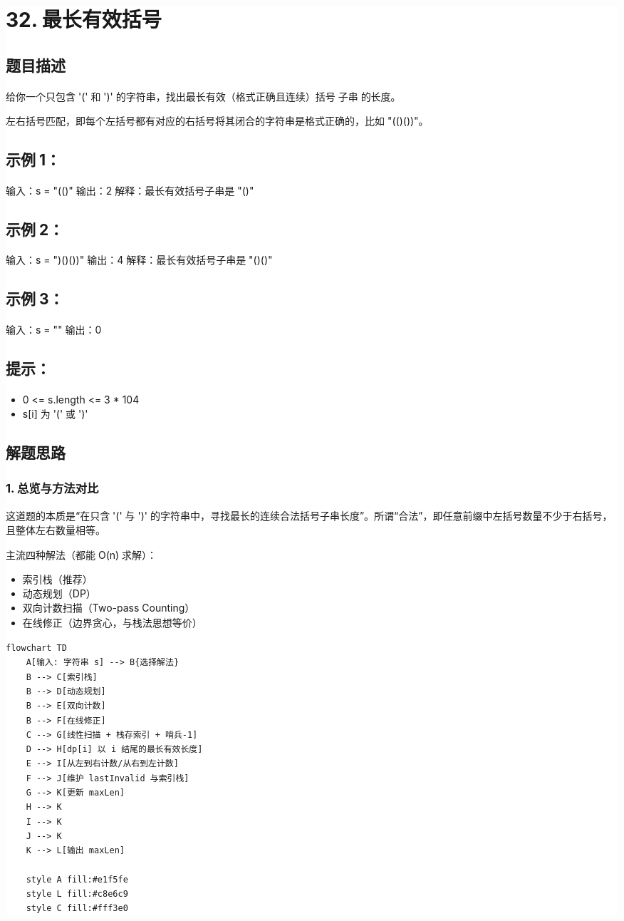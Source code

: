 # 32. 最长有效括号

## 题目描述

给你一个只包含 '(' 和 ')' 的字符串，找出最长有效（格式正确且连续）括号 子串 的长度。

左右括号匹配，即每个左括号都有对应的右括号将其闭合的字符串是格式正确的，比如 "(()())"。

## 示例 1：

输入：s = "(()"
输出：2
解释：最长有效括号子串是 "()"

## 示例 2：

输入：s = ")()())"
输出：4
解释：最长有效括号子串是 "()()"

## 示例 3：

输入：s = ""
输出：0

## 提示：

- 0 <= s.length <= 3 * 104
- s[i] 为 '(' 或 ')'

## 解题思路

### 1. 总览与方法对比

这道题的本质是“在只含 '(' 与 ')' 的字符串中，寻找最长的连续合法括号子串长度”。所谓“合法”，即任意前缀中左括号数量不少于右括号，且整体左右数量相等。

主流四种解法（都能 O(n) 求解）：
- 索引栈（推荐）
- 动态规划（DP）
- 双向计数扫描（Two-pass Counting）
- 在线修正（边界贪心，与栈法思想等价）

```mermaid
flowchart TD
    A[输入: 字符串 s] --> B{选择解法}
    B --> C[索引栈]
    B --> D[动态规划]
    B --> E[双向计数]
    B --> F[在线修正]
    C --> G[线性扫描 + 栈存索引 + 哨兵-1]
    D --> H[dp[i] 以 i 结尾的最长有效长度]
    E --> I[从左到右计数/从右到左计数]
    F --> J[维护 lastInvalid 与索引栈]
    G --> K[更新 maxLen]
    H --> K
    I --> K
    J --> K
    K --> L[输出 maxLen]

    style A fill:#e1f5fe
    style L fill:#c8e6c9
    style C fill:#fff3e0
```